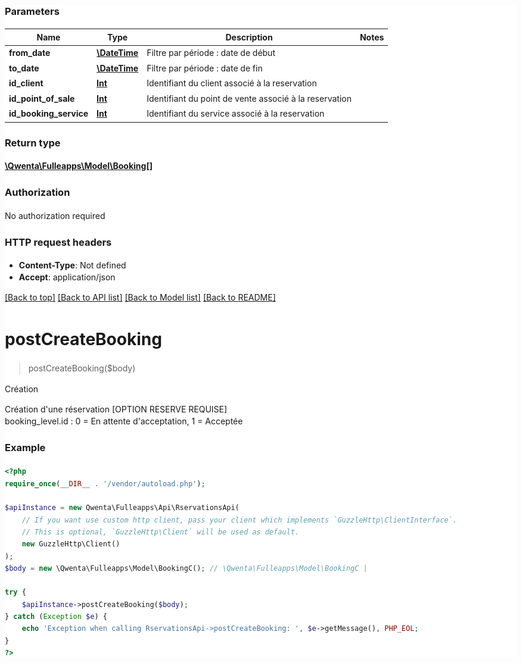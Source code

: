### Parameters

Name | Type | Description  | Notes
------------- | ------------- | ------------- | -------------
 **from_date** | [**\DateTime**](../Model/.md)| Filtre par période : date de début |
 **to_date** | [**\DateTime**](../Model/.md)| Filtre par période : date de fin |
 **id_client** | [**Int**](../Model/.md)| Identifiant du client associé à la reservation |
 **id_point_of_sale** | [**Int**](../Model/.md)| Identifiant du point de vente associé à la reservation |
 **id_booking_service** | [**Int**](../Model/.md)| Identifiant du service associé à la reservation |

### Return type

[**\Qwenta\Fulleapps\Model\Booking[]**](../Model/Booking.md)

### Authorization

No authorization required

### HTTP request headers

 - **Content-Type**: Not defined
 - **Accept**: application/json

[[Back to top]](#) [[Back to API list]](../../README.md#documentation-for-api-endpoints) [[Back to Model list]](../../README.md#documentation-for-models) [[Back to README]](../../README.md)

# **postCreateBooking**
> postCreateBooking($body)

Création

Création d'une réservation [OPTION RESERVE REQUISE]<br/>booking_level.id : 0 = En attente d'acceptation, 1 = Acceptée

### Example
```php
<?php
require_once(__DIR__ . '/vendor/autoload.php');

$apiInstance = new Qwenta\Fulleapps\Api\RservationsApi(
    // If you want use custom http client, pass your client which implements `GuzzleHttp\ClientInterface`.
    // This is optional, `GuzzleHttp\Client` will be used as default.
    new GuzzleHttp\Client()
);
$body = new \Qwenta\Fulleapps\Model\BookingC(); // \Qwenta\Fulleapps\Model\BookingC | 

try {
    $apiInstance->postCreateBooking($body);
} catch (Exception $e) {
    echo 'Exception when calling RservationsApi->postCreateBooking: ', $e->getMessage(), PHP_EOL;
}
?>
```
